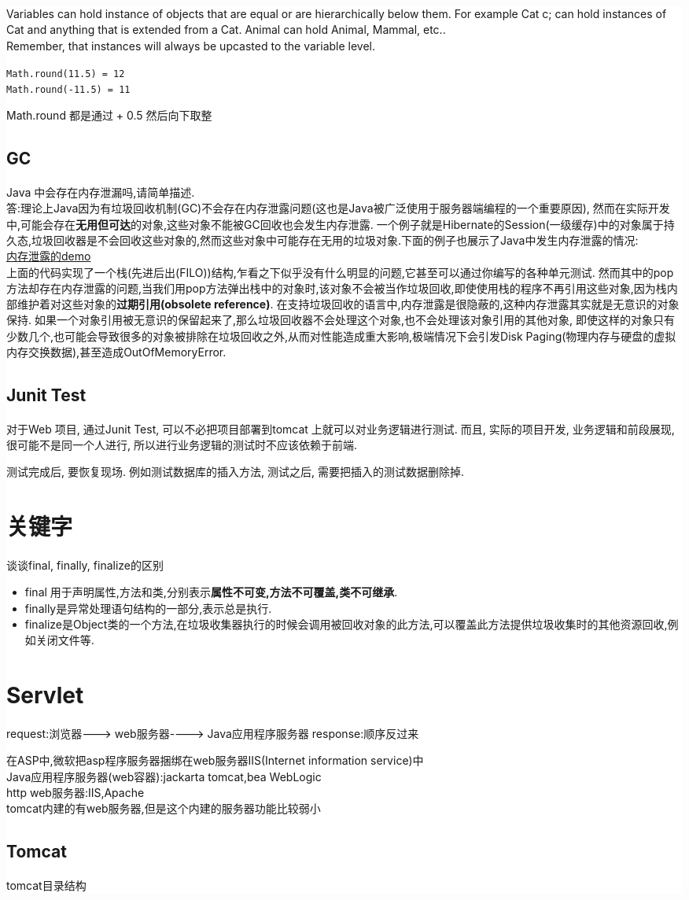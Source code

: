 Variables can hold instance of objects that are equal or are hierarchically below them. 
For example Cat c; can hold instances of Cat and anything that is extended from a Cat. Animal can hold Animal, Mammal, etc..  
Remember, that instances will always be upcasted to the variable level.

```
Math.round(11.5) = 12
Math.round(-11.5) = 11
```
Math.round 都是通过 + 0.5 然后向下取整

## GC
Java 中会存在内存泄漏吗,请简单描述.  
答:理论上Java因为有垃圾回收机制(GC)不会存在内存泄露问题(这也是Java被广泛使用于服务器端编程的一个重要原因),
然而在实际开发中,可能会存在**无用但可达**的对象,这些对象不能被GC回收也会发生内存泄露.
一个例子就是Hibernate的Session(一级缓存)中的对象属于持久态,垃圾回收器是不会回收这些对象的,然而这些对象中可能存在无用的垃圾对象.下面的例子也展示了Java中发生内存泄露的情况:  
[内存泄露的demo](../../demo/java/MyStack.java)  
上面的代码实现了一个栈(先进后出(FILO))结构,乍看之下似乎没有什么明显的问题,它甚至可以通过你编写的各种单元测试.
然而其中的pop方法却存在内存泄露的问题,当我们用pop方法弹出栈中的对象时,该对象不会被当作垃圾回收,即使使用栈的程序不再引用这些对象,因为栈内部维护着对这些对象的**过期引用(obsolete reference)**.
在支持垃圾回收的语言中,内存泄露是很隐蔽的,这种内存泄露其实就是无意识的对象保持.
如果一个对象引用被无意识的保留起来了,那么垃圾回收器不会处理这个对象,也不会处理该对象引用的其他对象,
即使这样的对象只有少数几个,也可能会导致很多的对象被排除在垃圾回收之外,从而对性能造成重大影响,极端情况下会引发Disk Paging(物理内存与硬盘的虚拟内存交换数据),甚至造成OutOfMemoryError.

## Junit Test
对于Web 项目, 通过Junit Test, 可以不必把项目部署到tomcat 上就可以对业务逻辑进行测试.
而且, 实际的项目开发, 业务逻辑和前段展现, 很可能不是同一个人进行, 所以进行业务逻辑的测试时不应该依赖于前端.

测试完成后, 要恢复现场. 例如测试数据库的插入方法, 测试之后, 需要把插入的测试数据删除掉.

# 关键字
谈谈final, finally, finalize的区别

- final 用于声明属性,方法和类,分别表示**属性不可变,方法不可覆盖,类不可继承**.
- finally是异常处理语句结构的一部分,表示总是执行.
- finalize是Object类的一个方法,在垃圾收集器执行的时候会调用被回收对象的此方法,可以覆盖此方法提供垃圾收集时的其他资源回收,例如关闭文件等.

# Servlet
request:浏览器---> web服务器----> Java应用程序服务器
response:顺序反过来

在ASP中,微软把asp程序服务器捆绑在web服务器IIS(Internet information service)中  
Java应用程序服务器(web容器):jackarta tomcat,bea WebLogic  
http web服务器:IIS,Apache  
tomcat内建的有web服务器,但是这个内建的服务器功能比较弱小

## Tomcat
tomcat目录结构
